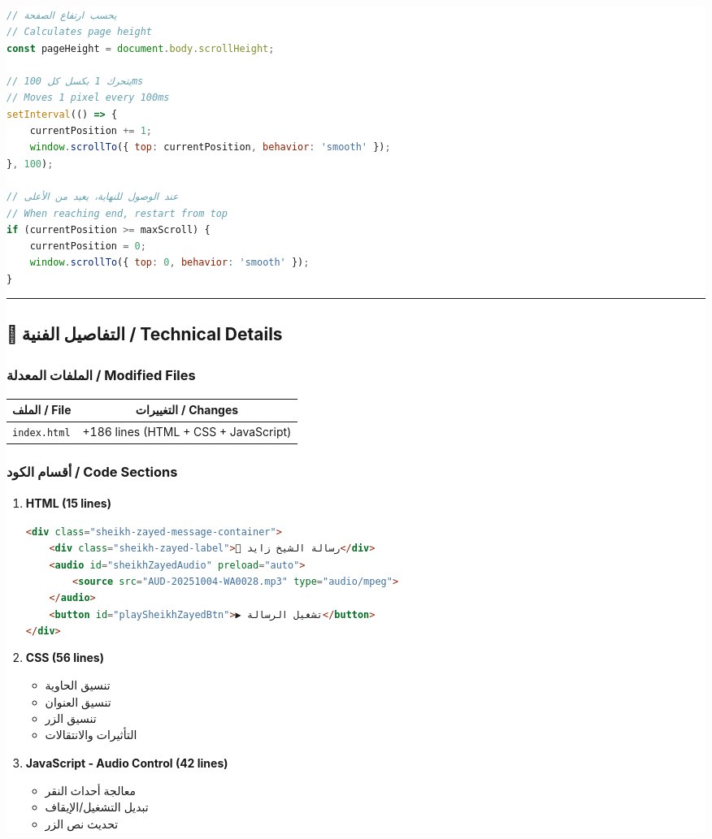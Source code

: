 ```javascript
// يحسب ارتفاع الصفحة
// Calculates page height
const pageHeight = document.body.scrollHeight;

// يتحرك 1 بكسل كل 100ms
// Moves 1 pixel every 100ms
setInterval(() => {
    currentPosition += 1;
    window.scrollTo({ top: currentPosition, behavior: 'smooth' });
}, 100);

// عند الوصول للنهاية، يعيد من الأعلى
// When reaching end, restart from top
if (currentPosition >= maxScroll) {
    currentPosition = 0;
    window.scrollTo({ top: 0, behavior: 'smooth' });
}
```

---

## 🎨 التفاصيل الفنية / Technical Details

### الملفات المعدلة / Modified Files

| الملف / File | التغييرات / Changes |
|-------------|---------------------|
| `index.html` | +186 lines (HTML + CSS + JavaScript) |

### أقسام الكود / Code Sections

1. **HTML (15 lines)**
   ```html
   <div class="sheikh-zayed-message-container">
       <div class="sheikh-zayed-label">🎤 رسالة الشيخ زايد</div>
       <audio id="sheikhZayedAudio" preload="auto">
           <source src="AUD-20251004-WA0028.mp3" type="audio/mpeg">
       </audio>
       <button id="playSheikhZayedBtn">▶️ تشغيل الرسالة</button>
   </div>
   ```

2. **CSS (56 lines)**
   - تنسيق الحاوية
   - تنسيق العنوان
   - تنسيق الزر
   - التأثيرات والانتقالات

3. **JavaScript - Audio Control (42 lines)**
   - معالجة أحداث النقر
   - تبديل التشغيل/الإيقاف
   - تحديث نص الزر

